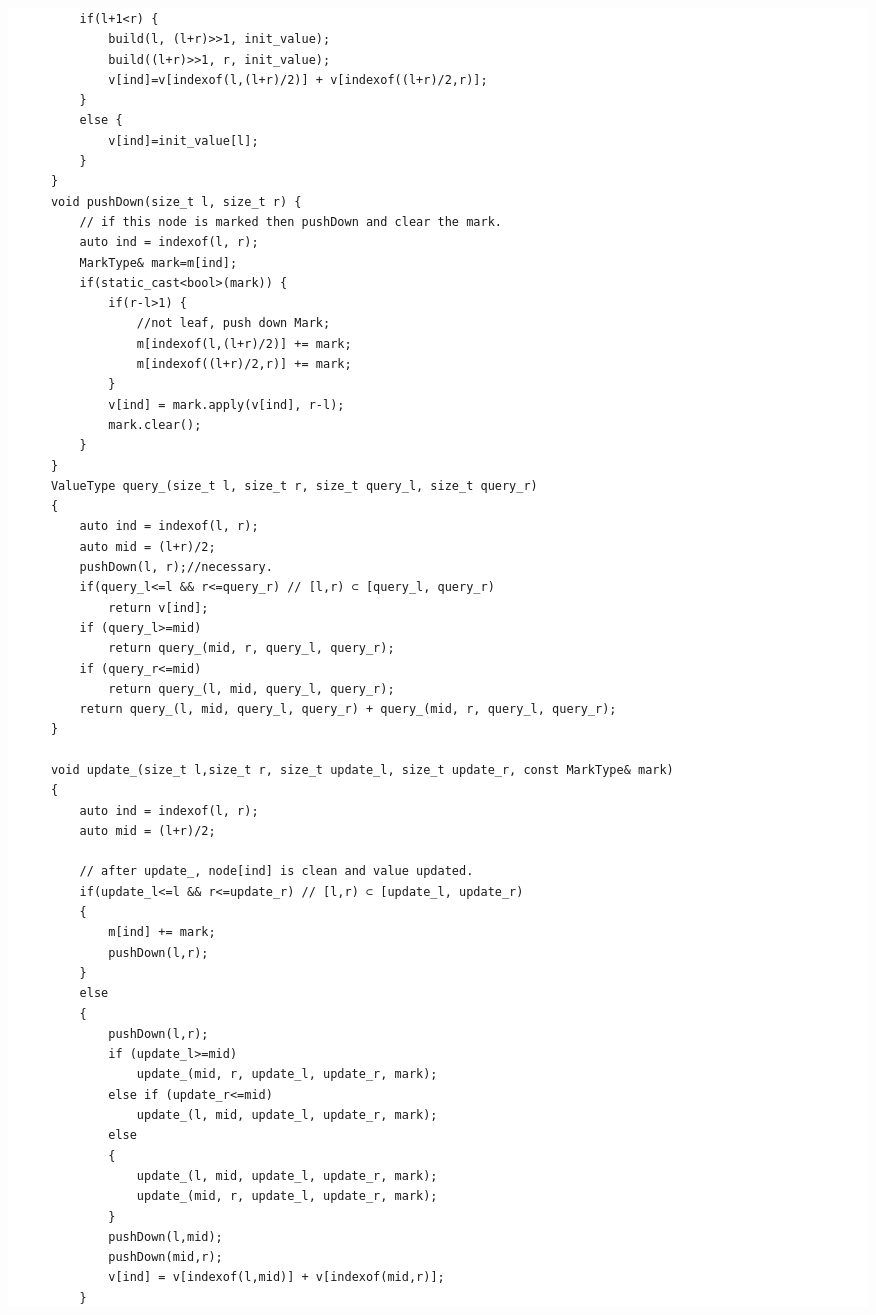              if(l+1<r) {
                  build(l, (l+r)>>1, init_value);
                  build((l+r)>>1, r, init_value);
                  v[ind]=v[indexof(l,(l+r)/2)] + v[indexof((l+r)/2,r)];
              }
              else {
                  v[ind]=init_value[l];
              }
          }
          void pushDown(size_t l, size_t r) {
              // if this node is marked then pushDown and clear the mark.
              auto ind = indexof(l, r);
              MarkType& mark=m[ind];
              if(static_cast<bool>(mark)) {
                  if(r-l>1) {
                      //not leaf, push down Mark;
                      m[indexof(l,(l+r)/2)] += mark;
                      m[indexof((l+r)/2,r)] += mark;
                  }
                  v[ind] = mark.apply(v[ind], r-l);
                  mark.clear();
              }
          }
          ValueType query_(size_t l, size_t r, size_t query_l, size_t query_r)
          {
              auto ind = indexof(l, r);
              auto mid = (l+r)/2;
              pushDown(l, r);//necessary.
              if(query_l<=l && r<=query_r) // [l,r) ⊂ [query_l, query_r)
                  return v[ind];
              if (query_l>=mid)
                  return query_(mid, r, query_l, query_r);
              if (query_r<=mid)
                  return query_(l, mid, query_l, query_r);
              return query_(l, mid, query_l, query_r) + query_(mid, r, query_l, query_r);
          }

          void update_(size_t l,size_t r, size_t update_l, size_t update_r, const MarkType& mark)
          {
              auto ind = indexof(l, r);
              auto mid = (l+r)/2;
      
              // after update_, node[ind] is clean and value updated.
              if(update_l<=l && r<=update_r) // [l,r) ⊂ [update_l, update_r)
              {
                  m[ind] += mark;
                  pushDown(l,r);
              }
              else
              {
                  pushDown(l,r);
                  if (update_l>=mid)
                      update_(mid, r, update_l, update_r, mark);
                  else if (update_r<=mid)
                      update_(l, mid, update_l, update_r, mark);
                  else
                  {
                      update_(l, mid, update_l, update_r, mark);
                      update_(mid, r, update_l, update_r, mark);
                  }
                  pushDown(l,mid);
                  pushDown(mid,r);
                  v[ind] = v[indexof(l,mid)] + v[indexof(mid,r)];
              }
